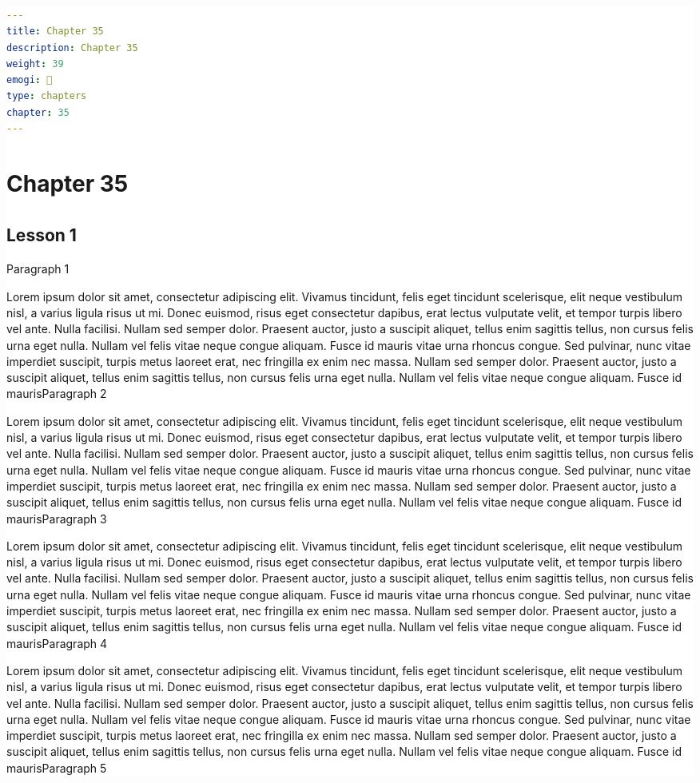 ```yaml
---
title: Chapter 35
description: Chapter 35
weight: 39
emogi: 🥶
type: chapters
chapter: 35
---
```


# Chapter 35

## Lesson 1

Paragraph 1

Lorem ipsum dolor sit amet, consectetur adipiscing elit. Vivamus tincidunt, felis eget tincidunt scelerisque, elit neque vestibulum nisl, a varius ligula risus ut mi. Donec euismod, risus eget consectetur dapibus, erat lectus vulputate velit, et tempor turpis libero vel ante. Nulla facilisi. Nullam sed semper dolor. Praesent auctor, justo a suscipit aliquet, tellus enim sagittis tellus, non cursus felis urna eget nulla. Nullam vel felis vitae neque congue aliquam. Fusce id mauris vitae urna rhoncus congue. Sed pulvinar, nunc vitae imperdiet suscipit, turpis metus laoreet erat, nec fringilla ex enim nec massa. Nullam sed semper dolor. Praesent auctor, justo a suscipit aliquet, tellus enim sagittis tellus, non cursus felis urna eget nulla. Nullam vel felis vitae neque congue aliquam. Fusce id maurisParagraph 2

Lorem ipsum dolor sit amet, consectetur adipiscing elit. Vivamus tincidunt, felis eget tincidunt scelerisque, elit neque vestibulum nisl, a varius ligula risus ut mi. Donec euismod, risus eget consectetur dapibus, erat lectus vulputate velit, et tempor turpis libero vel ante. Nulla facilisi. Nullam sed semper dolor. Praesent auctor, justo a suscipit aliquet, tellus enim sagittis tellus, non cursus felis urna eget nulla. Nullam vel felis vitae neque congue aliquam. Fusce id mauris vitae urna rhoncus congue. Sed pulvinar, nunc vitae imperdiet suscipit, turpis metus laoreet erat, nec fringilla ex enim nec massa. Nullam sed semper dolor. Praesent auctor, justo a suscipit aliquet, tellus enim sagittis tellus, non cursus felis urna eget nulla. Nullam vel felis vitae neque congue aliquam. Fusce id maurisParagraph 3

Lorem ipsum dolor sit amet, consectetur adipiscing elit. Vivamus tincidunt, felis eget tincidunt scelerisque, elit neque vestibulum nisl, a varius ligula risus ut mi. Donec euismod, risus eget consectetur dapibus, erat lectus vulputate velit, et tempor turpis libero vel ante. Nulla facilisi. Nullam sed semper dolor. Praesent auctor, justo a suscipit aliquet, tellus enim sagittis tellus, non cursus felis urna eget nulla. Nullam vel felis vitae neque congue aliquam. Fusce id mauris vitae urna rhoncus congue. Sed pulvinar, nunc vitae imperdiet suscipit, turpis metus laoreet erat, nec fringilla ex enim nec massa. Nullam sed semper dolor. Praesent auctor, justo a suscipit aliquet, tellus enim sagittis tellus, non cursus felis urna eget nulla. Nullam vel felis vitae neque congue aliquam. Fusce id maurisParagraph 4

Lorem ipsum dolor sit amet, consectetur adipiscing elit. Vivamus tincidunt, felis eget tincidunt scelerisque, elit neque vestibulum nisl, a varius ligula risus ut mi. Donec euismod, risus eget consectetur dapibus, erat lectus vulputate velit, et tempor turpis libero vel ante. Nulla facilisi. Nullam sed semper dolor. Praesent auctor, justo a suscipit aliquet, tellus enim sagittis tellus, non cursus felis urna eget nulla. Nullam vel felis vitae neque congue aliquam. Fusce id mauris vitae urna rhoncus congue. Sed pulvinar, nunc vitae imperdiet suscipit, turpis metus laoreet erat, nec fringilla ex enim nec massa. Nullam sed semper dolor. Praesent auctor, justo a suscipit aliquet, tellus enim sagittis tellus, non cursus felis urna eget nulla. Nullam vel felis vitae neque congue aliquam. Fusce id maurisParagraph 5
